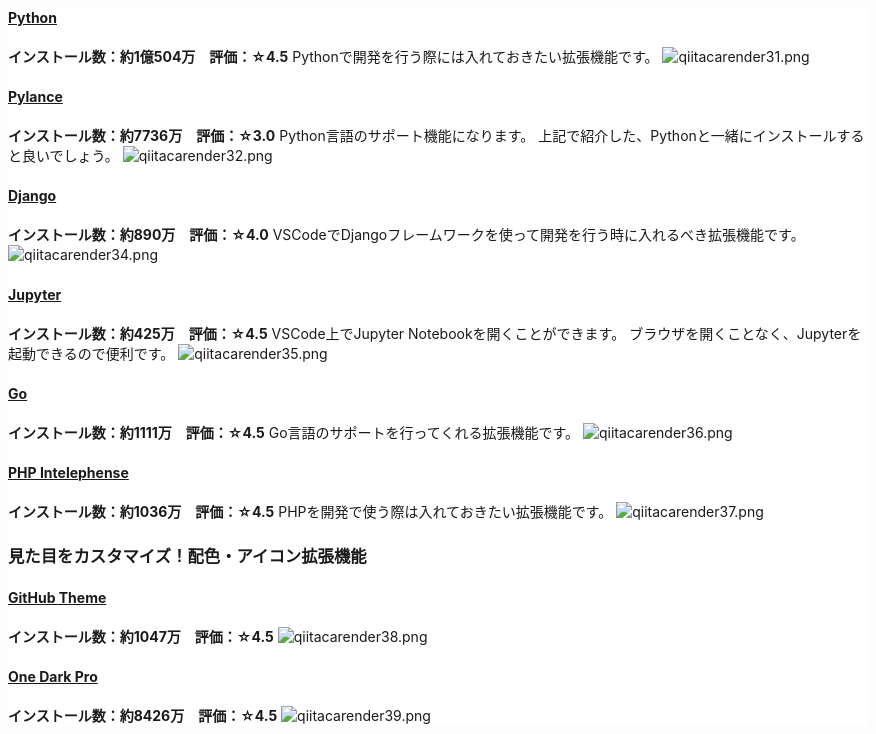 #### [Python](https://marketplace.visualstudio.com/items?itemName=ms-python.python)
**インストール数：約1億504万　評価：☆4.5**
Pythonで開発を行う際には入れておきたい拡張機能です。
![qiitacarender31.png](https://qiita-image-store.s3.ap-northeast-1.amazonaws.com/0/3033130/59b5a18e-187c-1024-ca98-12f1dffb0acc.png)

#### [Pylance](https://marketplace.visualstudio.com/items?itemName=ms-python.vscode-pylance)
**インストール数：約7736万　評価：☆3.0**
Python言語のサポート機能になります。
上記で紹介した、Pythonと一緒にインストールすると良いでしょう。
![qiitacarender32.png](https://qiita-image-store.s3.ap-northeast-1.amazonaws.com/0/3033130/7c89cd42-cc53-0fed-d97c-321f203c0de4.png)

#### [Django](https://marketplace.visualstudio.com/items?itemName=batisteo.vscode-django)
**インストール数：約890万　評価：☆4.0**
VSCodeでDjangoフレームワークを使って開発を行う時に入れるべき拡張機能です。
![qiitacarender34.png](https://qiita-image-store.s3.ap-northeast-1.amazonaws.com/0/3033130/d2f37d96-570b-fe9f-886e-99e6e01d7978.png)

#### [Jupyter](https://marketplace.visualstudio.com/items?itemName=ms-toolsai.jupyter)
**インストール数：約425万　評価：☆4.5**
VSCode上でJupyter Notebookを開くことができます。
ブラウザを開くことなく、Jupyterを起動できるので便利です。
![qiitacarender35.png](https://qiita-image-store.s3.ap-northeast-1.amazonaws.com/0/3033130/cc5cb6bf-fe2a-9aed-53f5-57d95736d5b5.png)

#### [Go](https://marketplace.visualstudio.com/items?itemName=golang.Go)
**インストール数：約1111万　評価：☆4.5**
Go言語のサポートを行ってくれる拡張機能です。
![qiitacarender36.png](https://qiita-image-store.s3.ap-northeast-1.amazonaws.com/0/3033130/34ce588e-0af3-59fe-6901-c0a2b4b5c3c8.png)

#### [PHP Intelephense](https://marketplace.visualstudio.com/items?itemName=bmewburn.vscode-intelephense-client)
**インストール数：約1036万　評価：☆4.5**
PHPを開発で使う際は入れておきたい拡張機能です。
![qiitacarender37.png](https://qiita-image-store.s3.ap-northeast-1.amazonaws.com/0/3033130/2997eb7c-0e87-9431-1351-cf4e98eb6616.png)


### 見た目をカスタマイズ！配色・アイコン拡張機能
#### [GitHub Theme](https://marketplace.visualstudio.com/items?itemName=GitHub.github-vscode-theme)
**インストール数：約1047万　評価：☆4.5**
![qiitacarender38.png](https://qiita-image-store.s3.ap-northeast-1.amazonaws.com/0/3033130/f22f33bd-cc33-46a0-4abc-5953c4ee1c7e.png)

#### [One Dark Pro](https://marketplace.visualstudio.com/items?itemName=zhuangtongfa.Material-theme)
**インストール数：約8426万　評価：☆4.5**
![qiitacarender39.png](https://qiita-image-store.s3.ap-northeast-1.amazonaws.com/0/3033130/fdf06d06-0a13-92e3-4c91-6d53893e19e0.png)
